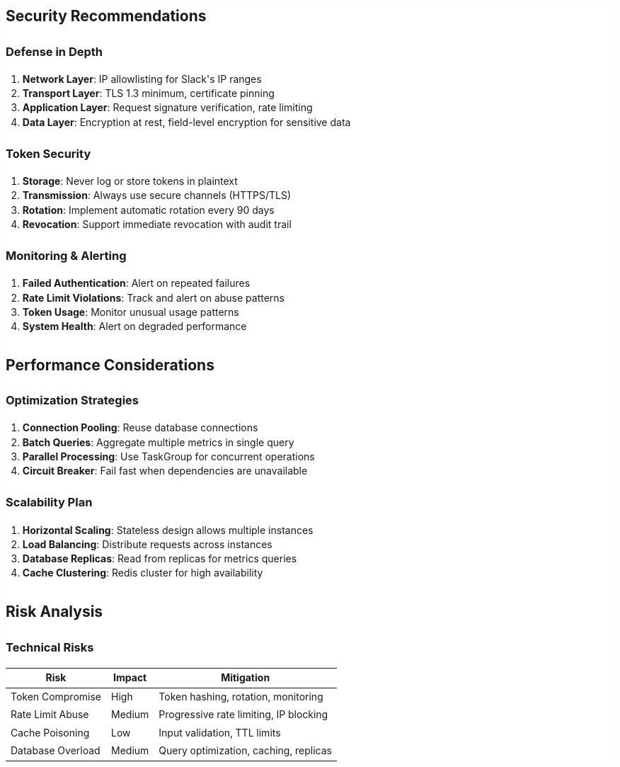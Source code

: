 ## Security Recommendations

### Defense in Depth

1. **Network Layer**: IP allowlisting for Slack's IP ranges
2. **Transport Layer**: TLS 1.3 minimum, certificate pinning
3. **Application Layer**: Request signature verification, rate limiting
4. **Data Layer**: Encryption at rest, field-level encryption for sensitive data

### Token Security

1. **Storage**: Never log or store tokens in plaintext
2. **Transmission**: Always use secure channels (HTTPS/TLS)
3. **Rotation**: Implement automatic rotation every 90 days
4. **Revocation**: Support immediate revocation with audit trail

### Monitoring & Alerting

1. **Failed Authentication**: Alert on repeated failures
2. **Rate Limit Violations**: Track and alert on abuse patterns
3. **Token Usage**: Monitor unusual usage patterns
4. **System Health**: Alert on degraded performance

## Performance Considerations

### Optimization Strategies

1. **Connection Pooling**: Reuse database connections
2. **Batch Queries**: Aggregate multiple metrics in single query
3. **Parallel Processing**: Use TaskGroup for concurrent operations
4. **Circuit Breaker**: Fail fast when dependencies are unavailable

### Scalability Plan

1. **Horizontal Scaling**: Stateless design allows multiple instances
2. **Load Balancing**: Distribute requests across instances
3. **Database Replicas**: Read from replicas for metrics queries
4. **Cache Clustering**: Redis cluster for high availability

## Risk Analysis

### Technical Risks

| Risk | Impact | Mitigation |
|------|--------|------------|
| Token Compromise | High | Token hashing, rotation, monitoring |
| Rate Limit Abuse | Medium | Progressive rate limiting, IP blocking |
| Cache Poisoning | Low | Input validation, TTL limits |
| Database Overload | Medium | Query optimization, caching, replicas |

